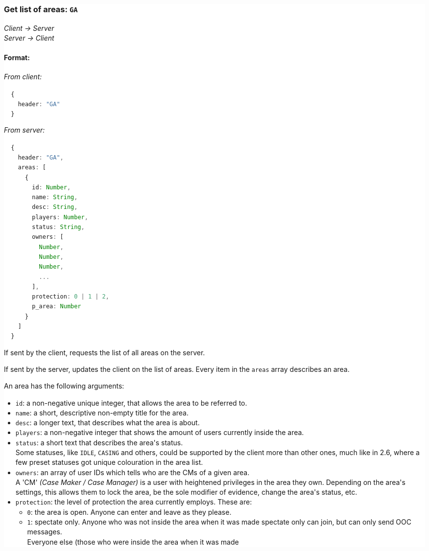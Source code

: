 ### Get list of areas: `GA` ###

*Client -> Server*    
*Server -> Client*

#### Format: ####

*From client:*
```typescript
  {
    header: "GA"
  }
```

*From server:*
```typescript
  {
    header: "GA",
    areas: [
      {
        id: Number,
        name: String,
        desc: String,
        players: Number,
        status: String,
        owners: [
          Number,
          Number,
          Number,
          ...
        ],
        protection: 0 | 1 | 2,
        p_area: Number
      }
    ]
  }
```

If sent by the client, requests the list of all areas on the server.

If sent by the server, updates the client on the list of areas.
Every item in the `areas` array describes an area.

An area has the following arguments:
- `id`: a non-negative unique integer, that allows the area to be
referred to.
- `name`: a short, descriptive non-empty title for the area.
- `desc`: a longer text, that describes what the area is about.
- `players`: a non-negative integer that shows the amount of users
currently inside the area.
- `status`: a short text that describes the area's status.    
Some statuses, like `IDLE`, `CASING` and others, could be supported
by the client more than other ones, much like in 2.6, where a few
preset statuses got unique colouration in the area list.
- `owners`: an array of user IDs which tells who are the CMs of a
given area.    
A 'CM' *(Case Maker / Case Manager)* is a user with heightened
privileges in the area they own.
Depending on the area's settings, this allows them to lock the area,
be the sole modifier of evidence, change the area's status, etc.
- `protection`: the level of protection the area currently employs.
These are:
  - `0`: the area is open. Anyone can enter and leave as they please.
  - `1`: spectate only. Anyone who was not inside the area when it
  was made spectate only can join, but can only send OOC messages.    
  Everyone else (those who were inside the area when it was made